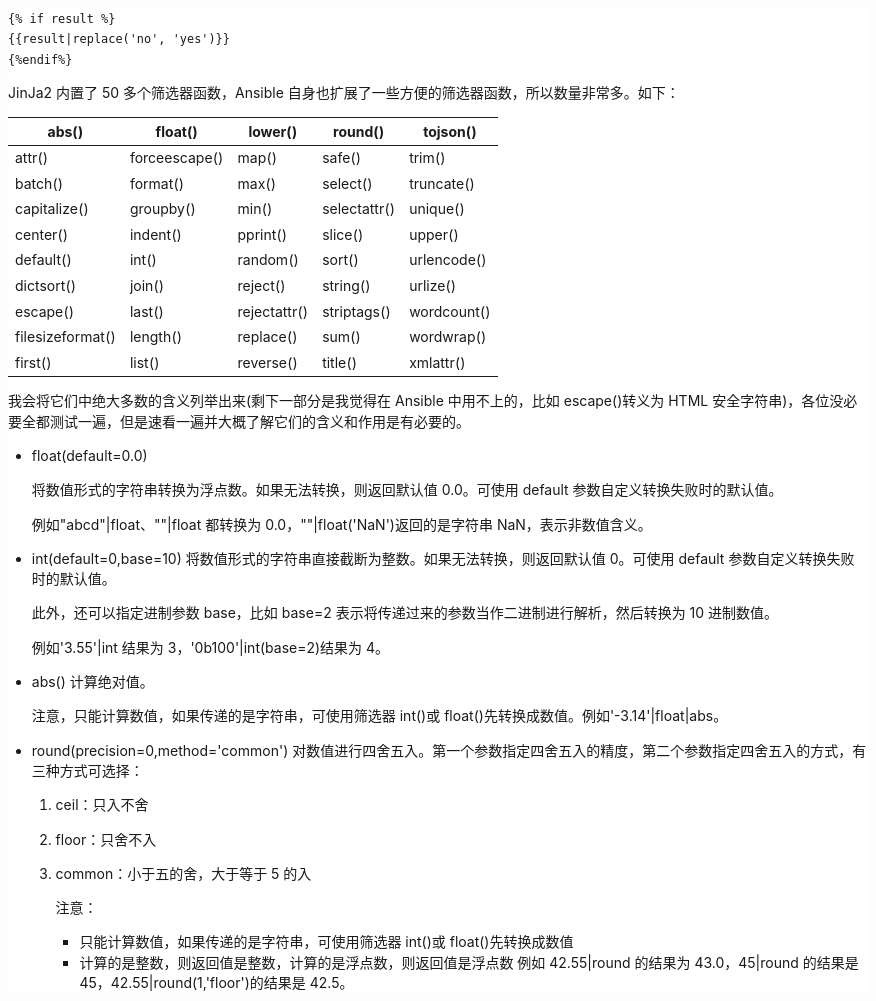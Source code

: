 ```jinja2
{% if result %}
{{result|replace('no', 'yes')}}
{%endif%}
```

JinJa2 内置了 50 多个筛选器函数，Ansible 自身也扩展了一些方便的筛选器函数，所以数量非常多。如下：

| abs()            | float()       | lower()      | round()      | tojson()    |
| ---------------- | ------------- | ------------ | ------------ | ----------- |
| attr()           | forceescape() | map()        | safe()       | trim()      |
| batch()          | format()      | max()        | select()     | truncate()  |
| capitalize()     | groupby()     | min()        | selectattr() | unique()    |
| center()         | indent()      | pprint()     | slice()      | upper()     |
| default()        | int()         | random()     | sort()       | urlencode() |
| dictsort()       | join()        | reject()     | string()     | urlize()    |
| escape()         | last()        | rejectattr() | striptags()  | wordcount() |
| filesizeformat() | length()      | replace()    | sum()        | wordwrap()  |
| first()          | list()        | reverse()    | title()      | xmlattr()   |

我会将它们中绝大多数的含义列举出来(剩下一部分是我觉得在 Ansible 中用不上的，比如 escape()转义为 HTML 安全字符串)，各位没必要全都测试一遍，但是速看一遍并大概了解它们的含义和作用是有必要的。

- float(default=0.0)

  将数值形式的字符串转换为浮点数。如果无法转换，则返回默认值 0.0。可使用 default 参数自定义转换失败时的默认值。

  例如"abcd"|float、""|float 都转换为 0.0，""|float('NaN')返回的是字符串 NaN，表示非数值含义。

- int(default=0,base=10)
  将数值形式的字符串直接截断为整数。如果无法转换，则返回默认值 0。可使用 default 参数自定义转换失败时的默认值。

  此外，还可以指定进制参数 base，比如 base=2 表示将传递过来的参数当作二进制进行解析，然后转换为 10 进制数值。

  例如'3.55'|int 结果为 3，'0b100'|int(base=2)结果为 4。

- abs()
  计算绝对值。

  注意，只能计算数值，如果传递的是字符串，可使用筛选器 int()或 float()先转换成数值。例如'-3.14'|float|abs。

- round(precision=0,method='common')
  对数值进行四舍五入。第一个参数指定四舍五入的精度，第二个参数指定四舍五入的方式，有三种方式可选择：

  1. ceil：只入不舍

  2. floor：只舍不入

  3. common：小于五的舍，大于等于 5 的入

     注意：

     - 只能计算数值，如果传递的是字符串，可使用筛选器 int()或 float()先转换成数值
     - 计算的是整数，则返回值是整数，计算的是浮点数，则返回值是浮点数
       例如 42.55|round 的结果为 43.0，45|round 的结果是 45，42.55|round(1,'floor')的结果是 42.5。
